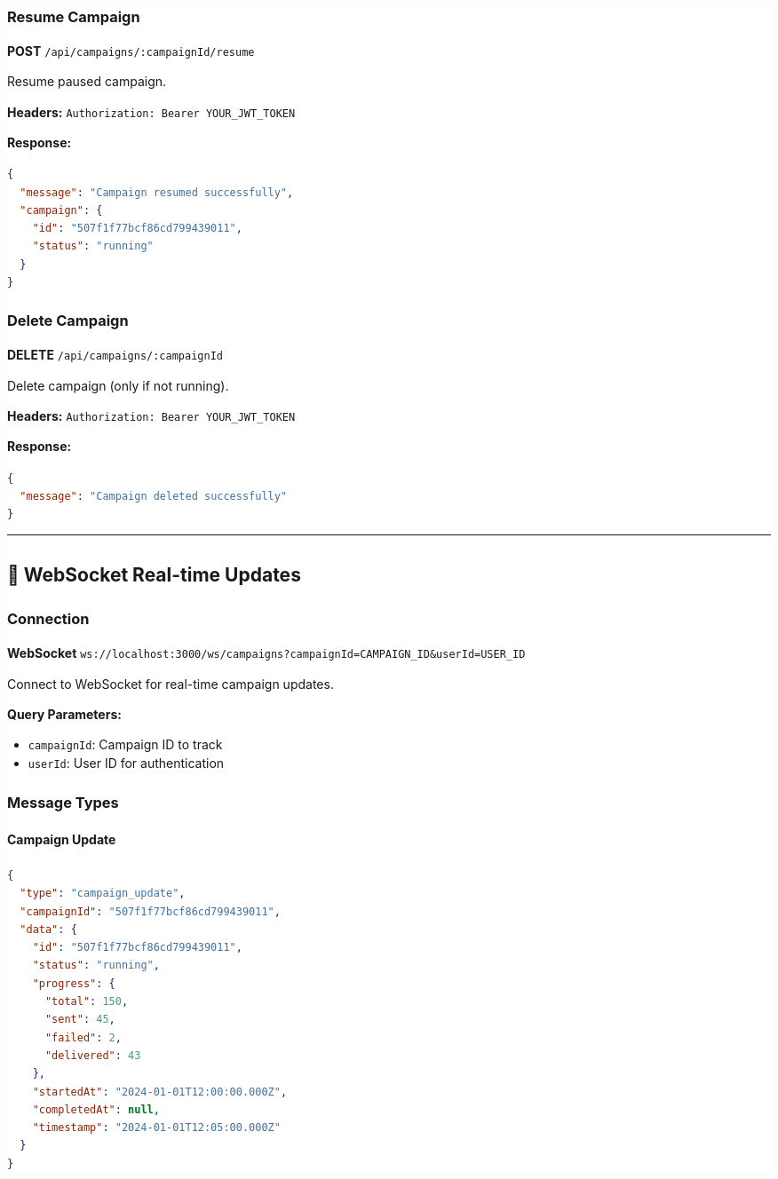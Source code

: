 ### Resume Campaign
**POST** `/api/campaigns/:campaignId/resume`

Resume paused campaign.

**Headers:** `Authorization: Bearer YOUR_JWT_TOKEN`

**Response:**
```json
{
  "message": "Campaign resumed successfully",
  "campaign": {
    "id": "507f1f77bcf86cd799439011",
    "status": "running"
  }
}
```

### Delete Campaign
**DELETE** `/api/campaigns/:campaignId`

Delete campaign (only if not running).

**Headers:** `Authorization: Bearer YOUR_JWT_TOKEN`

**Response:**
```json
{
  "message": "Campaign deleted successfully"
}
```

---

## 📡 WebSocket Real-time Updates

### Connection
**WebSocket** `ws://localhost:3000/ws/campaigns?campaignId=CAMPAIGN_ID&userId=USER_ID`

Connect to WebSocket for real-time campaign updates.

**Query Parameters:**
- `campaignId`: Campaign ID to track
- `userId`: User ID for authentication

### Message Types

#### Campaign Update
```json
{
  "type": "campaign_update",
  "campaignId": "507f1f77bcf86cd799439011",
  "data": {
    "id": "507f1f77bcf86cd799439011",
    "status": "running",
    "progress": {
      "total": 150,
      "sent": 45,
      "failed": 2,
      "delivered": 43
    },
    "startedAt": "2024-01-01T12:00:00.000Z",
    "completedAt": null,
    "timestamp": "2024-01-01T12:05:00.000Z"
  }
}
```